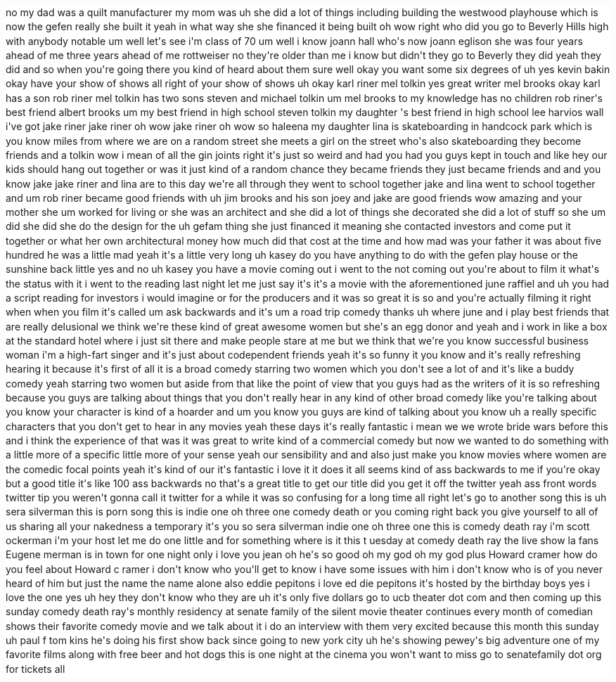 no my dad was a quilt manufacturer my mom was uh she did a lot of things including building the westwood playhouse which is now the gefen really she built it yeah in what way she she financed it being built oh wow right who did you go to Beverly Hills high with anybody notable um well let's see i'm class of 70 um well i know joann hall who's now joann eglison she was four years ahead of me three years ahead of me rottweiser no they're older than me i know but didn't they go to Beverly they did yeah they did and so when you're going there you kind of heard about them sure well okay you want some six degrees of uh yes kevin bakin okay have your show of shows all right of your show of shows uh okay karl riner mel tolkin yes great writer mel brooks okay karl has a son rob riner mel tolkin has two sons steven and michael tolkin um mel brooks to my knowledge has no children rob riner's best friend albert brooks um my best friend in high school steven tolkin my daughter 's best friend in high school lee harvios wall i've got jake riner jake riner oh wow jake riner oh wow so haleena my daughter lina is skateboarding in handcock park which is you know miles from where we are on a random street she meets a girl on the street who's also skateboarding they become friends and a tolkin wow i mean of all the gin joints right it's just so weird and had you had you guys kept in touch and like hey our kids should hang out together or was it just kind of a random chance they became friends they just became friends and and you know jake jake riner and lina are to this day we're all through they went to school together jake and lina went to school together and um rob riner became good friends with uh jim brooks and his son joey and jake are good friends wow amazing and your mother she um worked for living or she was an architect and she did a lot of things she decorated she did a lot of stuff so she um did she did she do the design for the uh gefam thing she just financed it meaning she contacted investors and come put it together or what her own architectural money how much did that cost at the time and how mad was your father it was about five hundred he was a little mad yeah it's a little very long uh kasey do you have anything to do with the gefen play house or the sunshine back little yes and no uh kasey you have a movie coming out i went to the not coming out you're about to film it what's the status with it i went to the reading last night let me just say it's it's a movie with the aforementioned june raffiel and uh you had a script reading for investors i would imagine or for the producers and it was so great it is so and you're actually filming it right when when you film it's called um ask backwards and it's um a road trip comedy thanks uh where june and i play best friends that are really delusional we think we're these kind of great awesome women but she's an egg donor and yeah and i work in like a box at the standard hotel where i just sit there and make people stare at me but we think that we're you know successful business woman i'm a high-fart singer and it's just about codependent friends yeah it's so funny it you know and it's really refreshing hearing it because it's first of all it is a broad comedy starring two women which you don't see a lot of and it's like a buddy comedy yeah starring two women but aside from that like the point of view that you guys had as the writers of it is so refreshing because you guys are talking about things that you don't really hear in any kind of other broad comedy like you're talking about you know your character is kind of a hoarder and um you know you guys are kind of talking about you know uh a really specific characters that you don't get to hear in any movies yeah these days it's really fantastic i mean we we wrote bride wars before this and i think the experience of that was it was great to write kind of a commercial comedy but now we wanted to do something with a little more of a specific little more of your sense yeah our sensibility and and also just make you know movies where women are the comedic focal points yeah it's kind of our it's fantastic i love it it does it all seems kind of ass backwards to me if you're okay but a good title it's like 100 ass backwards no that's a great title to get our title did you get it off the twitter yeah ass front words twitter tip you weren't gonna call it twitter for a while it was so confusing for a long time all right let's go to another song this is uh sera silverman this is porn song this is indie one oh three one comedy death or you coming right back you give yourself to all of us sharing all your nakedness a temporary it's you so sera silverman indie one oh three one this is comedy death ray i'm scott ockerman i'm your host let me do one little and for something where is it this t uesday at comedy death ray the live show la fans Eugene merman is in town for one night only i love you jean oh he's so good oh my god oh my god plus Howard cramer how do you feel about Howard c ramer i don't know who you'll get to know i have some issues with him i don't know who is of you never heard of him but just the name the name alone also eddie pepitons i love ed die pepitons it's hosted by the birthday boys yes i love the one yes uh hey they don't know who they are uh it's only five dollars go to ucb theater dot com and then coming up this sunday comedy death ray's monthly residency at senate family of the silent movie theater continues every month of comedian shows their favorite comedy movie and we talk about it i do an interview with them very excited because this month this sunday uh paul f tom kins he's doing his first show back since going to new york city uh he's showing pewey's big adventure one of my favorite films along with free beer and hot dogs this is one night at the cinema you won't want to miss go to senatefamily dot org for tickets all